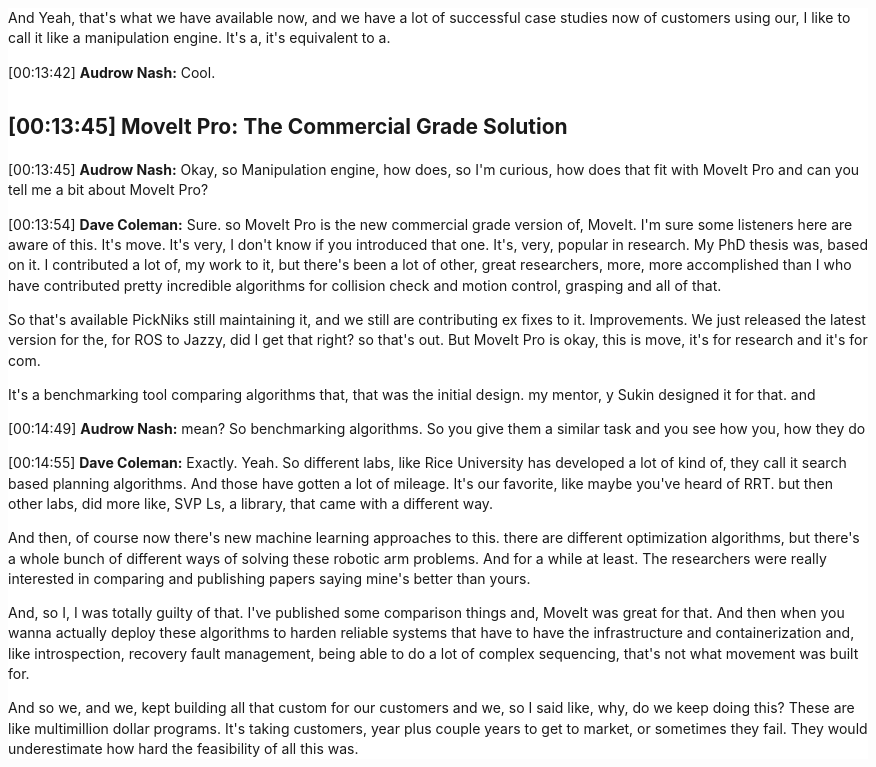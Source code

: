 And Yeah, that's what we have available now, and we have a lot of successful
case studies now of customers using our, I like to call it like a manipulation
engine. It's a, it's equivalent to a.

[00:13:42] **Audrow Nash:** Cool.

## [00:13:45] MoveIt Pro: The Commercial Grade Solution

[00:13:45] **Audrow Nash:** Okay, so Manipulation engine, how does, so I'm
curious, how does that fit with MoveIt Pro and can you tell me a bit about
MoveIt Pro?

[00:13:54] **Dave Coleman:** Sure. so MoveIt Pro is the new commercial grade
version of, MoveIt. I'm sure some listeners here are aware of this. It's move.
It's very, I don't know if you introduced that one. It's, very, popular in
research. My PhD thesis was, based on it. I contributed a lot of, my work to it,
but there's been a lot of other, great researchers, more, more accomplished than
I who have contributed pretty incredible algorithms for collision check and
motion control, grasping and all of that.

So that's available PickNiks still maintaining it, and we still are contributing
ex fixes to it. Improvements. We just released the latest version for the, for
ROS to Jazzy, did I get that right? so that's out. But MoveIt Pro is okay, this
is move, it's for research and it's for com.

It's a benchmarking tool comparing algorithms that, that was the initial design.
my mentor, y Sukin designed it for that. and

[00:14:49] **Audrow Nash:** mean? So benchmarking algorithms. So you give them a
similar task and you see how you, how they do

[00:14:55] **Dave Coleman:** Exactly. Yeah. So different labs, like Rice
University has developed a lot of kind of, they call it search based planning
algorithms. And those have gotten a lot of mileage. It's our favorite, like
maybe you've heard of RRT. but then other labs, did more like, SVP Ls, a
library, that came with a different way.

And then, of course now there's new machine learning approaches to this. there
are different optimization algorithms, but there's a whole bunch of different
ways of solving these robotic arm problems. And for a while at least. The
researchers were really interested in comparing and publishing papers saying
mine's better than yours.

And, so I, I was totally guilty of that. I've published some comparison things
and, MoveIt was great for that. And then when you wanna actually deploy these
algorithms to harden reliable systems that have to have the infrastructure and
containerization and, like introspection, recovery fault management, being able
to do a lot of complex sequencing, that's not what movement was built for.

And so we, and we, kept building all that custom for our customers and we, so I
said like, why, do we keep doing this? These are like multimillion dollar
programs. It's taking customers, year plus couple years to get to market, or
sometimes they fail. They would underestimate how hard the feasibility of all
this was.
